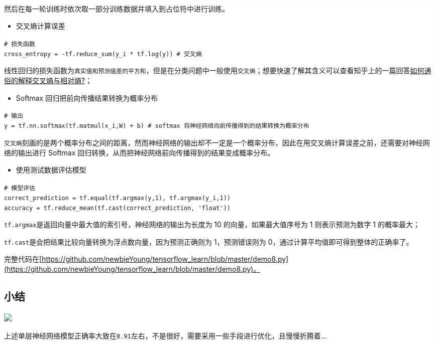 然后在每一轮训练时依次取一部分训练数据并填入到占位符中进行训练。

- 交叉熵计算误差

```
# 损失函数
cross_entropy = -tf.reduce_sum(y_i * tf.log(y)) # 交叉熵
```

线性回归的损失函数为`真实值和预测值差的平方和`，但是在分类问题中一般使用`交叉熵`；想要快速了解其含义可以查看知乎上的一篇回答[如何通俗的解释交叉熵与相对熵?](https://www.zhihu.com/question/41252833/answer/195901726)；

- Softmax 回归把前向传播结果转换为概率分布

```
# 输出
y = tf.nn.softmax(tf.matmul(x_i,W) + b) # softmax 将神经网络向前传播得到的结果转换为概率分布
```

`交叉熵`刻画的是两个概率分布之间的距离，然而神经网络的输出却不一定是一个概率分布，因此在用交叉熵计算误差之前，还需要对神经网络的输出进行 Softmax 回归转换，从而把神经网络前向传播得到的结果变成概率分布。

- 使用测试数据评估模型

```
# 模型评估
correct_prediction = tf.equal(tf.argmax(y,1), tf.argmax(y_i,1))
accuracy = tf.reduce_mean(tf.cast(correct_prediction, 'float'))
```

`tf.argmax`是返回向量中最大值的索引号，神经网络的输出为长度为 10 的向量，如果最大值序号为 1 则表示预测为数字 1 的概率最大；

`tf.cast`是会把结果比较向量转换为浮点数向量，因为预测正确则为 1，预测错误则为 0，通过计算平均值即可得到整体的正确率了。


完整代码在[https://github.com/newbieYoung/tensorflow_learn/blob/master/demo8.py](https://github.com/newbieYoung/tensorflow_learn/blob/master/demo8.py)。

## 小结

<img src="https://newbieyoung.github.io/images/machinelearningaction-tensorflow-mnist-3.jpg">

上述单层神经网络模型正确率大致在`0.91`左右，不是很好，需要采用一些手段进行优化，且慢慢折腾着...





